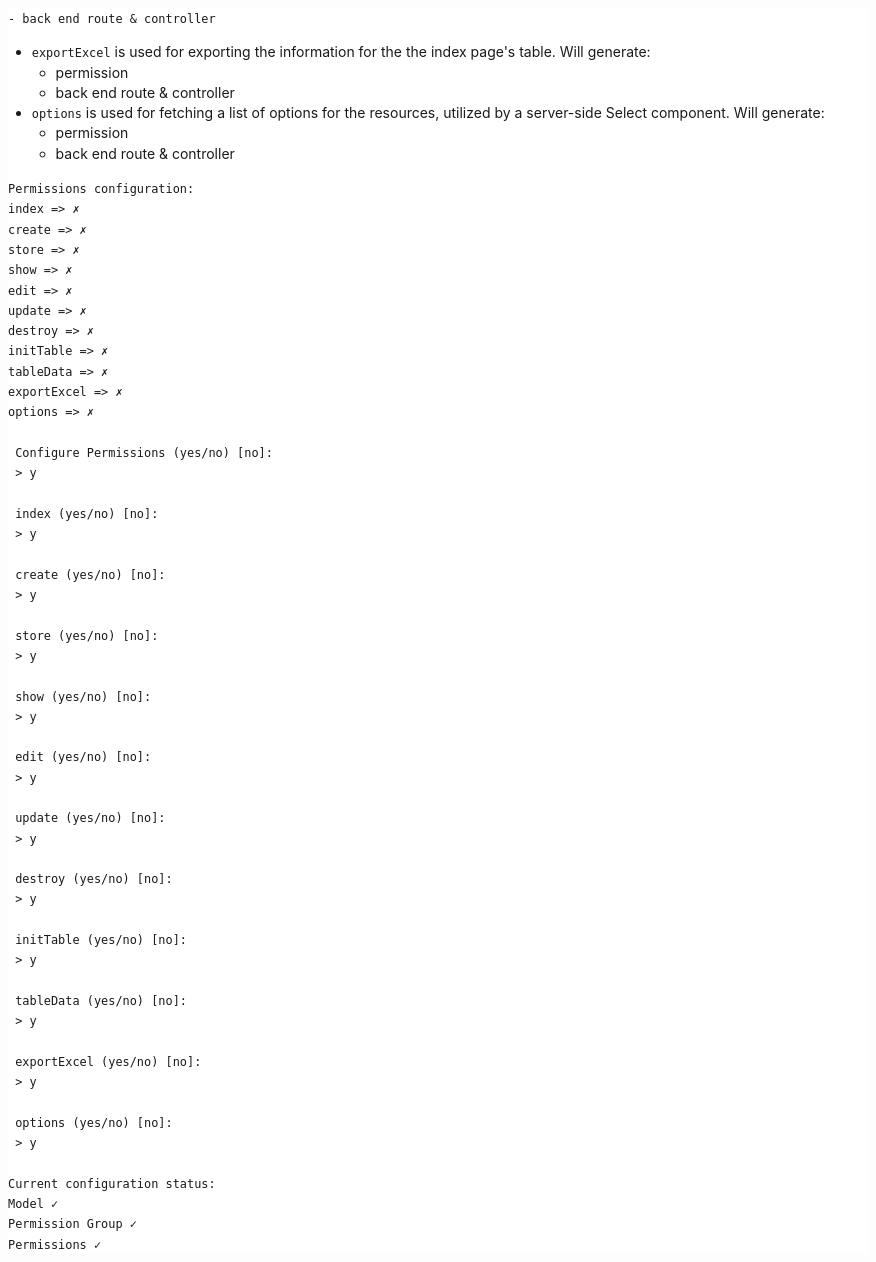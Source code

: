     - back end route & controller
* `exportExcel` is used for exporting the information for the the index page's table. Will generate:
    - permission
    - back end route & controller
* `options` is used for fetching a list of options for the resources, utilized by a 
server-side Select component. Will generate:
    - permission
    - back end route & controller

```shell
Permissions configuration:
index => ✗
create => ✗
store => ✗
show => ✗
edit => ✗
update => ✗
destroy => ✗
initTable => ✗
tableData => ✗
exportExcel => ✗
options => ✗

 Configure Permissions (yes/no) [no]:
 > y

 index (yes/no) [no]:
 > y

 create (yes/no) [no]:
 > y

 store (yes/no) [no]:
 > y

 show (yes/no) [no]:
 > y

 edit (yes/no) [no]:
 > y

 update (yes/no) [no]:
 > y

 destroy (yes/no) [no]:
 > y

 initTable (yes/no) [no]:
 > y

 tableData (yes/no) [no]:
 > y

 exportExcel (yes/no) [no]:
 > y

 options (yes/no) [no]:
 > y

Current configuration status:
Model ✓
Permission Group ✓
Permissions ✓
```